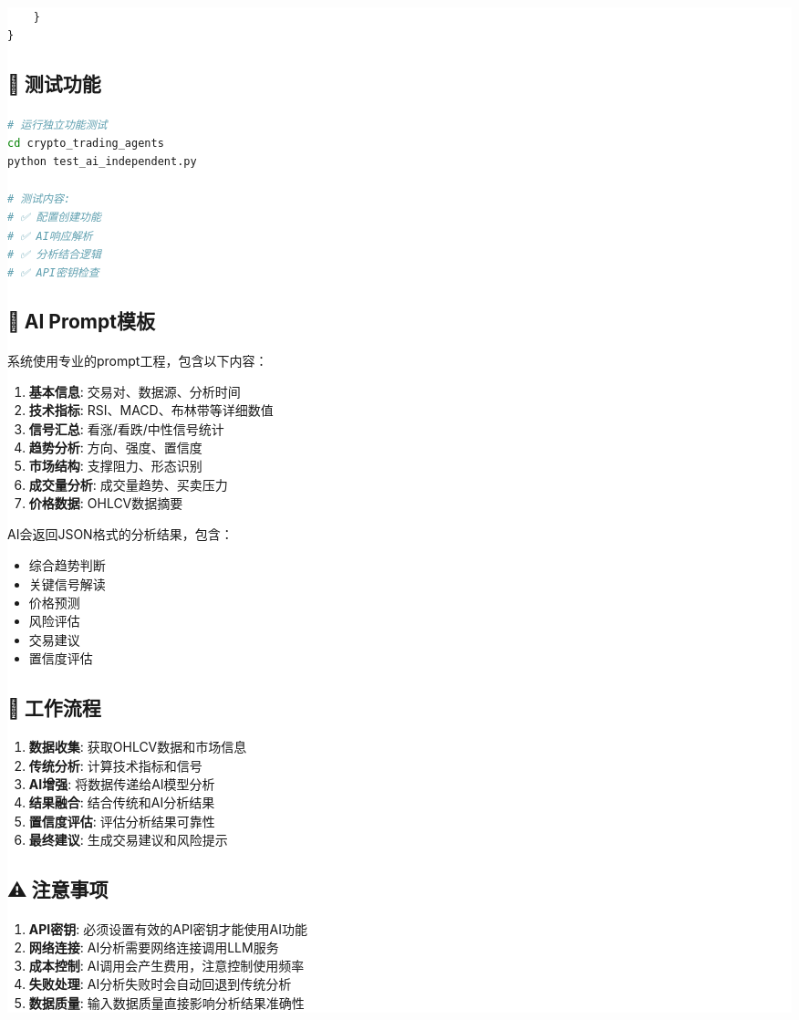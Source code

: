 ```python
    }
}
```

## 🧪 测试功能

```bash
# 运行独立功能测试
cd crypto_trading_agents
python test_ai_independent.py

# 测试内容:
# ✅ 配置创建功能
# ✅ AI响应解析
# ✅ 分析结合逻辑
# ✅ API密钥检查
```

## 🎯 AI Prompt模板

系统使用专业的prompt工程，包含以下内容：

1. **基本信息**: 交易对、数据源、分析时间
2. **技术指标**: RSI、MACD、布林带等详细数值
3. **信号汇总**: 看涨/看跌/中性信号统计  
4. **趋势分析**: 方向、强度、置信度
5. **市场结构**: 支撑阻力、形态识别
6. **成交量分析**: 成交量趋势、买卖压力
7. **价格数据**: OHLCV数据摘要

AI会返回JSON格式的分析结果，包含：
- 综合趋势判断
- 关键信号解读  
- 价格预测
- 风险评估
- 交易建议
- 置信度评估

## 🔄 工作流程

1. **数据收集**: 获取OHLCV数据和市场信息
2. **传统分析**: 计算技术指标和信号
3. **AI增强**: 将数据传递给AI模型分析
4. **结果融合**: 结合传统和AI分析结果
5. **置信度评估**: 评估分析结果可靠性
6. **最终建议**: 生成交易建议和风险提示

## ⚠️ 注意事项

1. **API密钥**: 必须设置有效的API密钥才能使用AI功能
2. **网络连接**: AI分析需要网络连接调用LLM服务
3. **成本控制**: AI调用会产生费用，注意控制使用频率
4. **失败处理**: AI分析失败时会自动回退到传统分析
5. **数据质量**: 输入数据质量直接影响分析结果准确性
